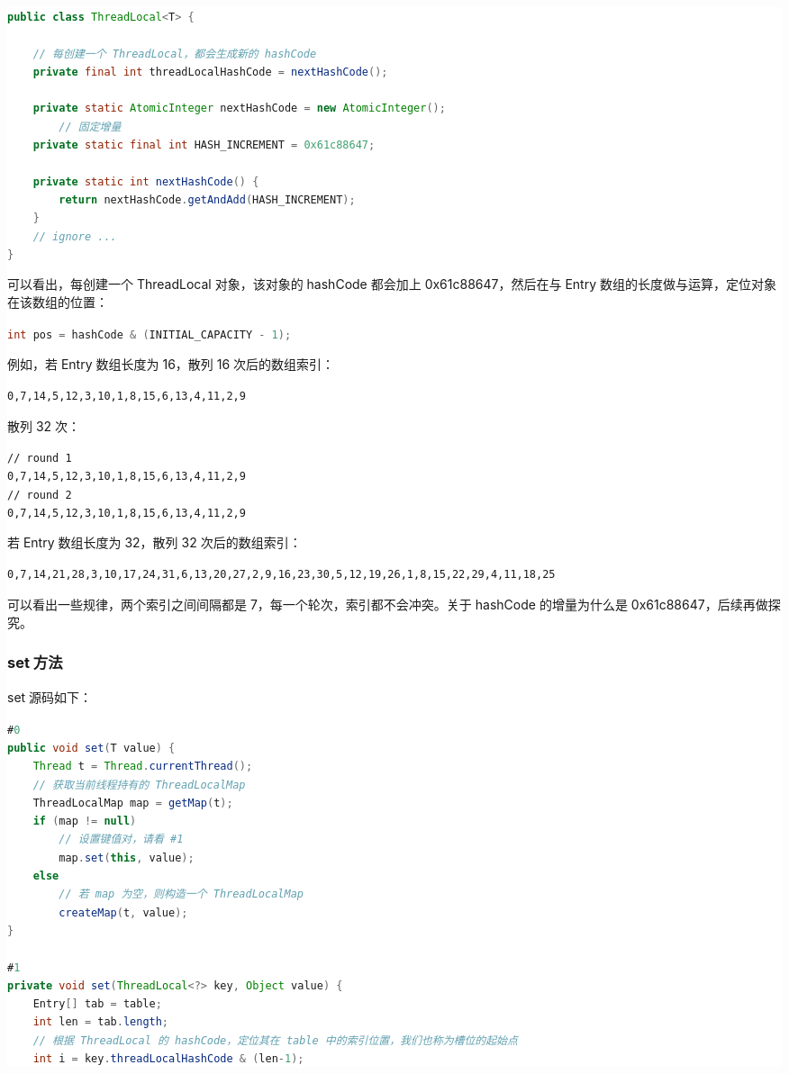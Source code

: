 ```java
public class ThreadLocal<T> {
    
  	// 每创建一个 ThreadLocal，都会生成新的 hashCode
    private final int threadLocalHashCode = nextHashCode();

    private static AtomicInteger nextHashCode = new AtomicInteger();
		// 固定增量
    private static final int HASH_INCREMENT = 0x61c88647;

    private static int nextHashCode() {
        return nextHashCode.getAndAdd(HASH_INCREMENT);
    }
  	// ignore ...
}
```

可以看出，每创建一个 ThreadLocal 对象，该对象的 hashCode 都会加上 0x61c88647，然后在与 Entry 数组的长度做与运算，定位对象在该数组的位置：

```java
int pos = hashCode & (INITIAL_CAPACITY - 1);
```

例如，若 Entry 数组长度为 16，散列 16 次后的数组索引：

```
0,7,14,5,12,3,10,1,8,15,6,13,4,11,2,9
```

散列 32 次：

```
// round 1
0,7,14,5,12,3,10,1,8,15,6,13,4,11,2,9
// round 2
0,7,14,5,12,3,10,1,8,15,6,13,4,11,2,9
```

若 Entry 数组长度为 32，散列 32 次后的数组索引：

```
0,7,14,21,28,3,10,17,24,31,6,13,20,27,2,9,16,23,30,5,12,19,26,1,8,15,22,29,4,11,18,25
```

可以看出一些规律，两个索引之间间隔都是 7，每一个轮次，索引都不会冲突。关于 hashCode 的增量为什么是 0x61c88647，后续再做探究。

### set 方法

set 源码如下：

```java
#0
public void set(T value) {
    Thread t = Thread.currentThread();
  	// 获取当前线程持有的 ThreadLocalMap
    ThreadLocalMap map = getMap(t);
    if (map != null)
      	// 设置键值对，请看 #1
        map.set(this, value);
    else
      	// 若 map 为空，则构造一个 ThreadLocalMap
        createMap(t, value);
}

#1
private void set(ThreadLocal<?> key, Object value) {
    Entry[] tab = table;
    int len = tab.length;
  	// 根据 ThreadLocal 的 hashCode，定位其在 table 中的索引位置，我们也称为槽位的起始点
    int i = key.threadLocalHashCode & (len-1);
```